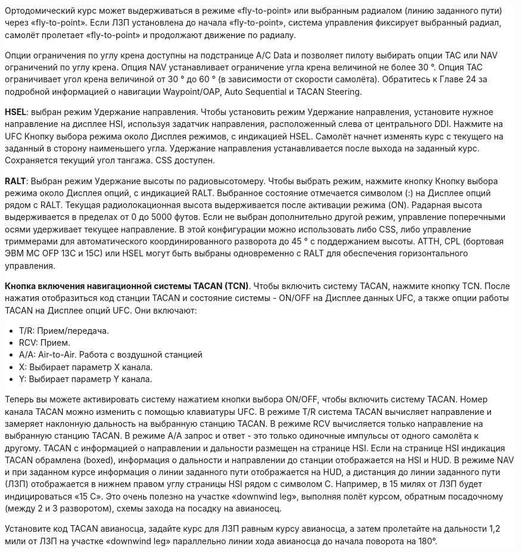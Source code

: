 Ортодомический курс может выдерживаться в режиме «fly-to-point» или выбранным радиалом
(линию заданного пути) через «fly-to-point». Если ЛЗП установлена до начала «fly-to-point»,
система управления фиксирует выбранный радиал, самолёт пролетает «fly-to-point» и
продолжают движение по радиалу.

Опции ограничения по углу крена доступны на подстранице A/C Data и позволяет пилоту
выбирать опции TAC или NAV ограничений по углу крена. Опция NAV устанавливает ограничение
угла крена величиной не более 30 °. Опция TAC ограничивает угол крена величиной от 30 ° до
60 ° (в зависимости от скорости самолёта).
Обратитесь к Главе 24 за подробной информацией о навигации Waypoint/OAP, Auto Sequential и
TACAN Steering.

**HSEL**: выбран режим Удержание направления. Чтобы установить режим Удержание
направления, установите нужное направление на дисплее HSI, используя задатчик направления,
расположенный слева от центрального DDI. Нажмите на UFC Кнопку выбора режима около
Дисплея режимов, с индикацией HSEL. Самолёт начнет изменять курс с текущего на заданный в
сторону наименьшего угла. Удержание направления устанавливается после выхода на заданный
курс. Сохраняется текущий угол тангажа. CSS доступен.

**RALT**: Выбран режим Удержание высоты по радиовысотомеру. Чтобы выбрать режим, нажмите
кнопку Кнопку выбора режима около Дисплея опций, с индикацией RALT. Выбранное состояние
отмечается символом (:) на Дисплее опций рядом с RALT. Текущая радиолокационная высота
выдерживается после активации режима (ON). Радарная высота выдерживается в пределах от 0
до 5000 футов. Если не выбран дополнительно другой режим, управление поперечными осями
удерживает текущее направление. В этой конфигурации можно использовать либо CSS, либо
управление триммерами для автоматического координированного разворота до 45 ° с
поддержанием высоты. ATTH, CPL (бортовая ЭВМ MC OFP 13C и 15C) или HSEL могут быть
выбраны одновременно с RALT для обеспечения горизонтального управления.

**Кнопка включения навигационной системы TACAN (TCN)**. Чтобы включить систему
TACAN, нажмите кнопку TCN. После нажатия отобразиться код станции TACAN и состояние
системы - ON/OFF на Дисплее данных UFC, а также опции работы TACAN на Дисплее опций UFC.
Они включают:

- T/R: Прием/передача.
- RCV: Прием.
- A/A: Air-to-Air. Работа с воздушной станцией
- X: Выбирает параметр Х канала.
- Y: Выбирает параметр Y канала.

Теперь вы можете активировать систему нажатием кнопки выбора ON/OFF, чтобы включить
систему TACAN. Номер канала TACAN можно изменить с помощью клавиатуры UFC. В режиме T/R
система TACAN вычисляет направление и замеряет наклонную дальность на выбранную станцию
TACAN. В режиме RCV вычисляется только направление на выбранную станцию TACAN. В режиме
A/A запрос и ответ - это только одиночные импульсы от одного самолёта к другому. TACAN с
информацией о направлении и дальности размещен на странице HSI. Если на странице HSI
индикация TACAN обрамлена (boxed), информация о дальности и направлении до станции
отображается на HSI и HUD. В режиме NAV и при заданном курсе информация о линии заданного
пути отображается на HUD, а дистанция до линии заданного пути (ЛЗП) отображается в нижнем
правом углу страницы HSI рядом с символом С. Например, в 15 милях от ЛЗП будет
индицироваться «15 C». Это очень полезно на участке «downwind leg», выполняя полёт курсом,
обратным посадочному (между 2 и 3 разворотом), схемы захода на посадку на авианосец.

Установите код TACAN авианосца, задайте курс для ЛЗП равным курсу авианосца, а затем
пролетайте на дальности 1,2 мили от ЛЗП на участке «downwind leg» параллельно линии хода
авианосца до начала поворота на 180°.

